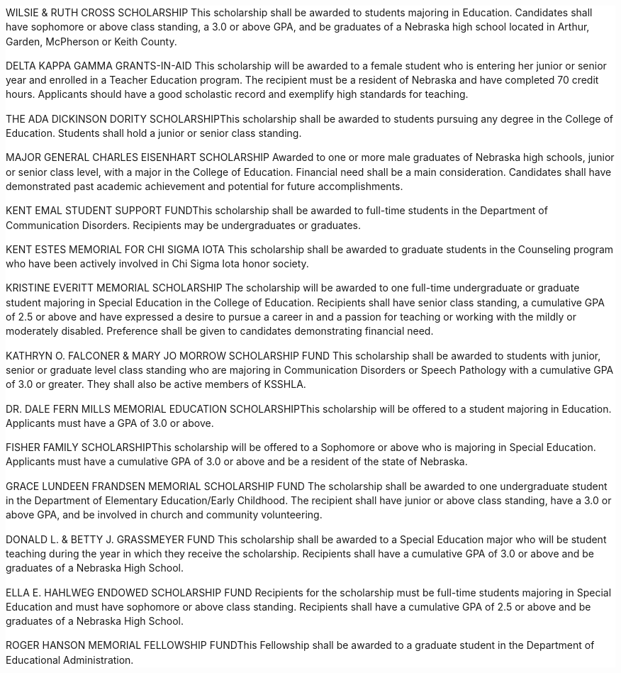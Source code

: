 WILSIE & RUTH CROSS SCHOLARSHIP This scholarship shall be awarded to students majoring in Education. Candidates shall have sophomore or above class standing, a 3.0 or above GPA, and be graduates of a Nebraska high school located in Arthur, Garden, McPherson or Keith County.

DELTA KAPPA GAMMA GRANTS-IN-AID This scholarship will be awarded to a female student who is entering her junior or senior year and enrolled in a Teacher Education program. The recipient must be a resident of Nebraska and have completed 70 credit hours. Applicants should have a good scholastic record and exemplify high standards for teaching.

THE ADA DICKINSON DORITY SCHOLARSHIPThis scholarship shall be awarded to students pursuing any degree in the College of Education. Students shall hold a junior or senior class standing.

MAJOR GENERAL CHARLES EISENHART SCHOLARSHIP Awarded to one or more male graduates of Nebraska high schools, junior or senior class level, with a major in the College of Education. Financial need shall be a main consideration. Candidates shall have demonstrated past academic achievement and potential for future accomplishments.

KENT EMAL STUDENT SUPPORT FUNDThis scholarship shall be awarded to full-time students in the Department of Communication Disorders. Recipients may be undergraduates or graduates.

KENT ESTES MEMORIAL FOR CHI SIGMA IOTA This scholarship shall be awarded to graduate students in the Counseling program who have been actively involved in Chi Sigma Iota honor society.

KRISTINE EVERITT MEMORIAL SCHOLARSHIP The scholarship will be awarded to one full-time undergraduate or graduate student majoring in Special Education in the College of Education. Recipients shall have senior class standing, a cumulative GPA of 2.5 or above and have expressed a desire to pursue a career in and a passion for teaching or working with the mildly or moderately disabled. Preference shall be given to candidates demonstrating financial need.

KATHRYN O. FALCONER & MARY JO MORROW SCHOLARSHIP FUND This scholarship shall be awarded to students with junior, senior or graduate level class standing who are majoring in Communication Disorders or Speech Pathology with a cumulative GPA of 3.0 or greater. They shall also be active members of KSSHLA.

DR. DALE FERN MILLS MEMORIAL EDUCATION SCHOLARSHIPThis scholarship will be offered to a student majoring in Education. Applicants must have a GPA of 3.0 or above.

FISHER FAMILY SCHOLARSHIPThis scholarship will be offered to a Sophomore or above who is majoring in Special Education. Applicants must have a cumulative GPA of 3.0 or above and be a resident of the state of Nebraska.

GRACE LUNDEEN FRANDSEN MEMORIAL SCHOLARSHIP FUND The scholarship shall be awarded to one undergraduate student in the Department of Elementary Education/Early Childhood. The recipient shall have junior or above class standing, have a 3.0 or above GPA, and be involved in church and community volunteering.

DONALD L. & BETTY J. GRASSMEYER FUND This scholarship shall be awarded to a Special Education major who will be student teaching during the year in which they receive the scholarship. Recipients shall have a cumulative GPA of 3.0 or above and be graduates of a Nebraska High School.

ELLA E. HAHLWEG ENDOWED SCHOLARSHIP FUND Recipients for the scholarship must be full-time students majoring in Special Education and must have sophomore or above class standing. Recipients shall have a cumulative GPA of 2.5 or above and be graduates of a Nebraska High School.

ROGER HANSON MEMORIAL FELLOWSHIP FUNDThis Fellowship shall be awarded to a graduate student in the Department of Educational Administration.
